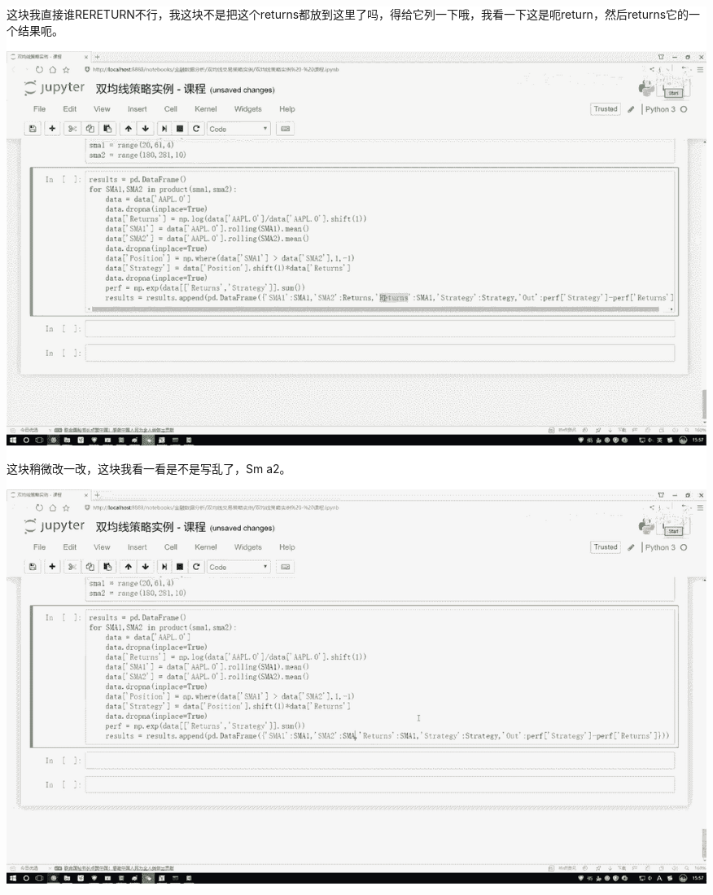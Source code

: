 这块我直接谁RERETURN不行，我这块不是把这个returns都放到这里了吗，得给它列一下哦，我看一下这是呃return，然后returns它的一个结果呃。



![](img/61cfc64f420d6202eeb037b93a37b7ec_74.png)

这块稍微改一改，这块我看一看是不是写乱了，Sm a2。

![](img/61cfc64f420d6202eeb037b93a37b7ec_76.png)
